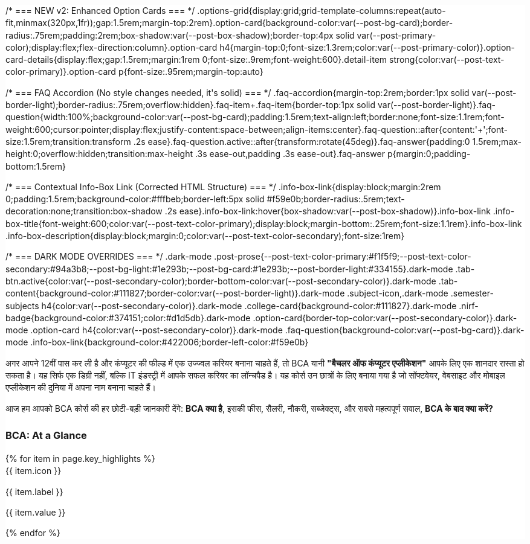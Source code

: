 /* === NEW v2: Enhanced Option Cards === */
.options-grid{display:grid;grid-template-columns:repeat(auto-fit,minmax(320px,1fr));gap:1.5rem;margin-top:2rem}.option-card{background-color:var(--post-bg-card);border-radius:.75rem;padding:2rem;box-shadow:var(--post-box-shadow);border-top:4px solid var(--post-primary-color);display:flex;flex-direction:column}.option-card h4{margin-top:0;font-size:1.3rem;color:var(--post-primary-color)}.option-card-details{display:flex;gap:1.5rem;margin:1rem 0;font-size:.9rem;font-weight:600}.detail-item strong{color:var(--post-text-color-primary)}.option-card p{font-size:.95rem;margin-top:auto}

/* === FAQ Accordion (No style changes needed, it's solid) === */
.faq-accordion{margin-top:2rem;border:1px solid var(--post-border-light);border-radius:.75rem;overflow:hidden}.faq-item+.faq-item{border-top:1px solid var(--post-border-light)}.faq-question{width:100%;background-color:var(--post-bg-card);padding:1.5rem;text-align:left;border:none;font-size:1.1rem;font-weight:600;cursor:pointer;display:flex;justify-content:space-between;align-items:center}.faq-question::after{content:'+';font-size:1.5rem;transition:transform .2s ease}.faq-question.active::after{transform:rotate(45deg)}.faq-answer{padding:0 1.5rem;max-height:0;overflow:hidden;transition:max-height .3s ease-out,padding .3s ease-out}.faq-answer p{margin:0;padding-bottom:1.5rem}

/* === Contextual Info-Box Link (Corrected HTML Structure) === */
.info-box-link{display:block;margin:2rem 0;padding:1.5rem;background-color:#fffbeb;border-left:5px solid #f59e0b;border-radius:.5rem;text-decoration:none;transition:box-shadow .2s ease}.info-box-link:hover{box-shadow:var(--post-box-shadow)}.info-box-link .info-box-title{font-weight:600;color:var(--post-text-color-primary);display:block;margin-bottom:.25rem;font-size:1.1rem}.info-box-link .info-box-description{display:block;margin:0;color:var(--post-text-color-secondary);font-size:1rem}

/* === DARK MODE OVERRIDES === */
.dark-mode .post-prose{--post-text-color-primary:#f1f5f9;--post-text-color-secondary:#94a3b8;--post-bg-light:#1e293b;--post-bg-card:#1e293b;--post-border-light:#334155}.dark-mode .tab-btn.active{color:var(--post-secondary-color);border-bottom-color:var(--post-secondary-color)}.dark-mode .tab-content{background-color:#111827;border-color:var(--post-border-light)}.dark-mode .subject-icon,.dark-mode .semester-subjects h4{color:var(--post-secondary-color)}.dark-mode .college-card{background-color:#111827}.dark-mode .nirf-badge{background-color:#374151;color:#d1d5db}.dark-mode .option-card{border-top-color:var(--post-secondary-color)}.dark-mode .option-card h4{color:var(--post-secondary-color)}.dark-mode .faq-question{background-color:var(--post-bg-card)}.dark-mode .info-box-link{background-color:#422006;border-left-color:#f59e0b}
</style>

अगर आपने 12वीं पास कर ली है और कंप्यूटर की फील्ड में एक उज्ज्वल करियर बनाना चाहते हैं, तो BCA यानी **"बैचलर ऑफ कंप्यूटर एप्लीकेशन"** आपके लिए एक शानदार रास्ता हो सकता है। यह सिर्फ एक डिग्री नहीं, बल्कि IT इंडस्ट्री में आपके सफल करियर का लॉन्चपैड है। यह कोर्स उन छात्रों के लिए बनाया गया है जो सॉफ्टवेयर, वेबसाइट और मोबाइल एप्लीकेशन की दुनिया में अपना नाम बनाना चाहते हैं।

आज हम आपको BCA कोर्स की हर छोटी-बड़ी जानकारी देंगे: **BCA क्या है**, इसकी फीस, सैलरी, नौकरी, सब्जेक्ट्स, और सबसे महत्वपूर्ण सवाल, **BCA के बाद क्या करें?**

<div class="bca-glance-banner">
  <h3>BCA: At a Glance</h3>
  <div class="highlights-grid">
  {% for item in page.key_highlights %}
    <div class="highlight-item">
      <div class="highlight-icon">{{ item.icon }}</div>
      <p class="highlight-label">{{ item.label }}</p>
      <p class="highlight-value">{{ item.value }}</p>
    </div>
  {% endfor %}
  </div>
</div>

